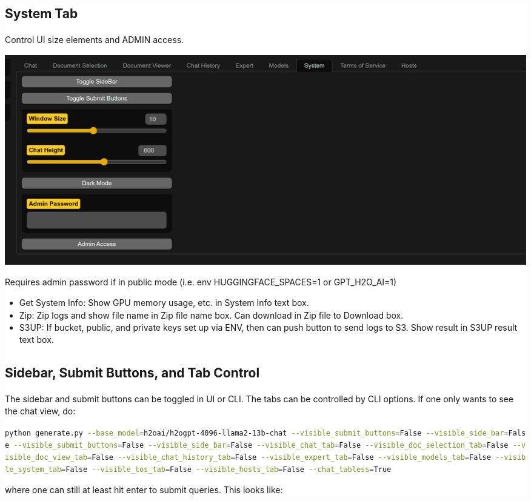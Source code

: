 ## System Tab

Control UI size elements and ADMIN access.

![ui_10.png](ui_10.png)

Requires admin password if in public mode (i.e. env HUGGINGFACE_SPACES=1 or GPT_H2O_AI=1)

* Get System Info: Show GPU memory usage, etc. in System Info text box.
* Zip: Zip logs and show file name in Zip file name box.  Can download in Zip file to Download box.
* S3UP: If bucket, public, and private keys set up via ENV, then can push button to send logs to S3.  Show result in S3UP result text box.


## Sidebar, Submit Buttons, and Tab Control

The sidebar and submit buttons can be toggled in UI or CLI.  The tabs can be controlled by CLI options.  If one only wants to see the chat view, do:
```bash
python generate.py --base_model=h2oai/h2ogpt-4096-llama2-13b-chat --visible_submit_buttons=False --visible_side_bar=False --visible_submit_buttons=False --visible_side_bar=False --visible_chat_tab=False --visible_doc_selection_tab=False --visible_doc_view_tab=False --visible_chat_history_tab=False --visible_expert_tab=False --visible_models_tab=False --visible_system_tab=False --visible_tos_tab=False --visible_hosts_tab=False --chat_tabless=True
```
where one can still at least hit enter to submit queries. This looks like: